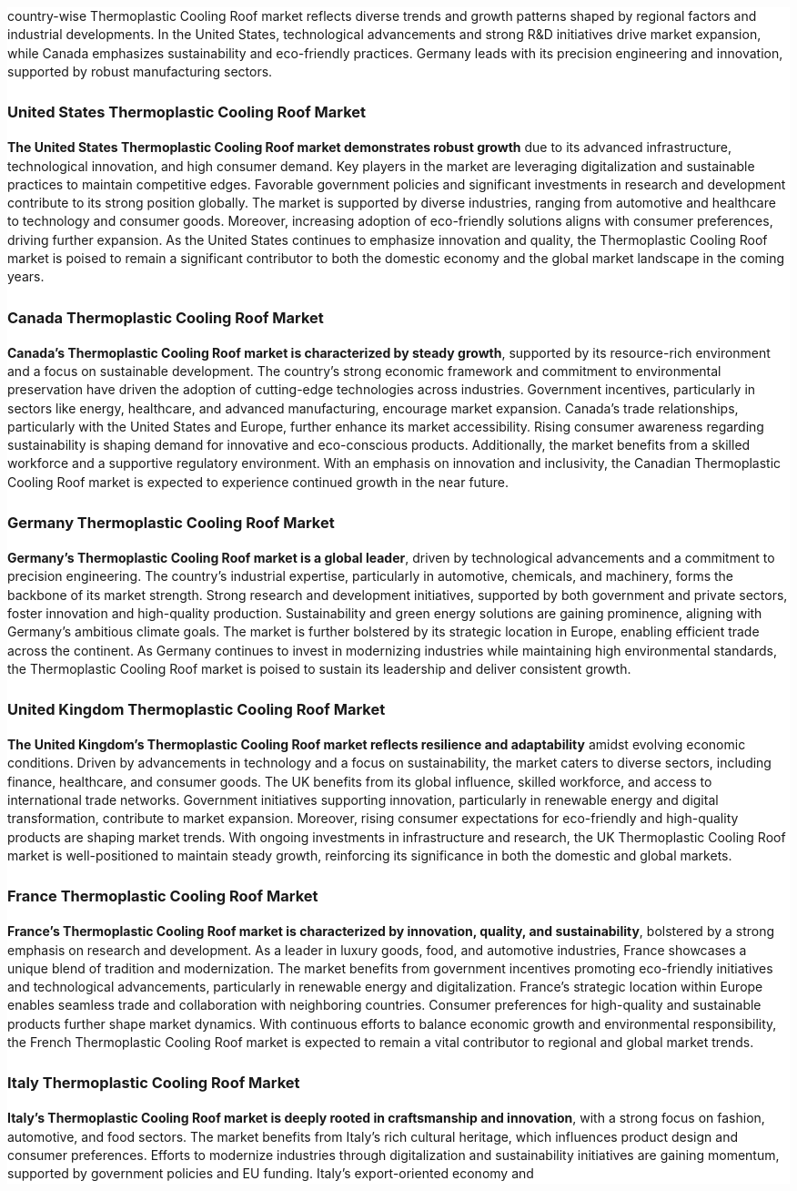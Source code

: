 country-wise Thermoplastic Cooling Roof market reflects diverse trends and growth patterns shaped by regional factors and industrial developments. In the United States, technological advancements and strong R&amp;D initiatives drive market expansion, while Canada emphasizes sustainability and eco-friendly practices. Germany leads with its precision engineering and innovation, supported by robust manufacturing sectors.</span></em></p></blockquote><h3><strong>United States Thermoplastic Cooling Roof Market</strong></h3><p><strong>The United States Thermoplastic Cooling Roof market demonstrates robust growth</strong> due to its advanced infrastructure, technological innovation, and high consumer demand. Key players in the market are leveraging digitalization and sustainable practices to maintain competitive edges. Favorable government policies and significant investments in research and development contribute to its strong position globally. The market is supported by diverse industries, ranging from automotive and healthcare to technology and consumer goods. Moreover, increasing adoption of eco-friendly solutions aligns with consumer preferences, driving further expansion. As the United States continues to emphasize innovation and quality, the Thermoplastic Cooling Roof market is poised to remain a significant contributor to both the domestic economy and the global market landscape in the coming years.</p><h3><strong>Canada Thermoplastic Cooling Roof Market</strong></h3><p><strong>Canada&rsquo;s Thermoplastic Cooling Roof market is characterized by steady growth</strong>, supported by its resource-rich environment and a focus on sustainable development. The country&rsquo;s strong economic framework and commitment to environmental preservation have driven the adoption of cutting-edge technologies across industries. Government incentives, particularly in sectors like energy, healthcare, and advanced manufacturing, encourage market expansion. Canada&rsquo;s trade relationships, particularly with the United States and Europe, further enhance its market accessibility. Rising consumer awareness regarding sustainability is shaping demand for innovative and eco-conscious products. Additionally, the market benefits from a skilled workforce and a supportive regulatory environment. With an emphasis on innovation and inclusivity, the Canadian Thermoplastic Cooling Roof market is expected to experience continued growth in the near future.</p><h3><strong>Germany Thermoplastic Cooling Roof Market</strong></h3><p><strong>Germany&rsquo;s Thermoplastic Cooling Roof market is a global leader</strong>, driven by technological advancements and a commitment to precision engineering. The country&rsquo;s industrial expertise, particularly in automotive, chemicals, and machinery, forms the backbone of its market strength. Strong research and development initiatives, supported by both government and private sectors, foster innovation and high-quality production. Sustainability and green energy solutions are gaining prominence, aligning with Germany&rsquo;s ambitious climate goals. The market is further bolstered by its strategic location in Europe, enabling efficient trade across the continent. As Germany continues to invest in modernizing industries while maintaining high environmental standards, the Thermoplastic Cooling Roof market is poised to sustain its leadership and deliver consistent growth.</p><h3><strong>United Kingdom Thermoplastic Cooling Roof Market</strong></h3><p><strong>The United Kingdom&rsquo;s Thermoplastic Cooling Roof market reflects resilience and adaptability</strong> amidst evolving economic conditions. Driven by advancements in technology and a focus on sustainability, the market caters to diverse sectors, including finance, healthcare, and consumer goods. The UK benefits from its global influence, skilled workforce, and access to international trade networks. Government initiatives supporting innovation, particularly in renewable energy and digital transformation, contribute to market expansion. Moreover, rising consumer expectations for eco-friendly and high-quality products are shaping market trends. With ongoing investments in infrastructure and research, the UK Thermoplastic Cooling Roof market is well-positioned to maintain steady growth, reinforcing its significance in both the domestic and global markets.</p><h3><strong>France Thermoplastic Cooling Roof Market</strong></h3><p><strong>France&rsquo;s Thermoplastic Cooling Roof market is characterized by innovation, quality, and sustainability</strong>, bolstered by a strong emphasis on research and development. As a leader in luxury goods, food, and automotive industries, France showcases a unique blend of tradition and modernization. The market benefits from government incentives promoting eco-friendly initiatives and technological advancements, particularly in renewable energy and digitalization. France&rsquo;s strategic location within Europe enables seamless trade and collaboration with neighboring countries. Consumer preferences for high-quality and sustainable products further shape market dynamics. With continuous efforts to balance economic growth and environmental responsibility, the French Thermoplastic Cooling Roof market is expected to remain a vital contributor to regional and global market trends.</p><h3><strong>Italy Thermoplastic Cooling Roof Market</strong></h3><p><strong>Italy&rsquo;s Thermoplastic Cooling Roof market is deeply rooted in craftsmanship and innovation</strong>, with a strong focus on fashion, automotive, and food sectors. The market benefits from Italy&rsquo;s rich cultural heritage, which influences product design and consumer preferences. Efforts to modernize industries through digitalization and sustainability initiatives are gaining momentum, supported by government policies and EU funding. Italy&rsquo;s export-oriented economy and